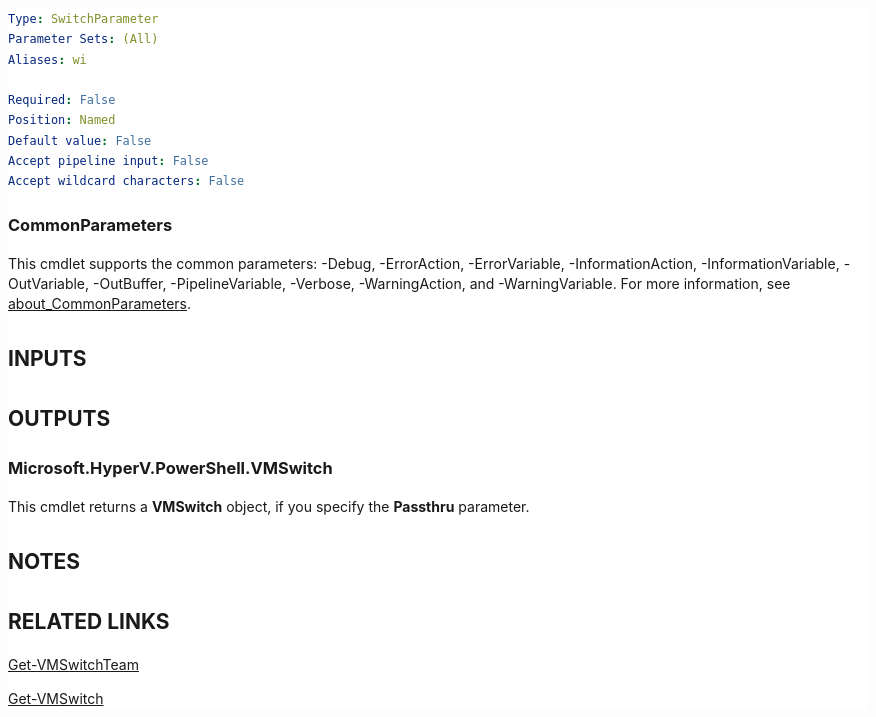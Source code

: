 ```yaml
Type: SwitchParameter
Parameter Sets: (All)
Aliases: wi

Required: False
Position: Named
Default value: False
Accept pipeline input: False
Accept wildcard characters: False
```

### CommonParameters
This cmdlet supports the common parameters: -Debug, -ErrorAction, -ErrorVariable, -InformationAction, -InformationVariable, -OutVariable, -OutBuffer, -PipelineVariable, -Verbose, -WarningAction, and -WarningVariable. For more information, see [about_CommonParameters](http://go.microsoft.com/fwlink/?LinkID=113216).

## INPUTS

## OUTPUTS

### Microsoft.HyperV.PowerShell.VMSwitch
This cmdlet returns a **VMSwitch** object, if you specify the **Passthru** parameter.

## NOTES

## RELATED LINKS

[Get-VMSwitchTeam](./Get-VMSwitchTeam.md)

[Get-VMSwitch](./Get-VMSwitch.md)

